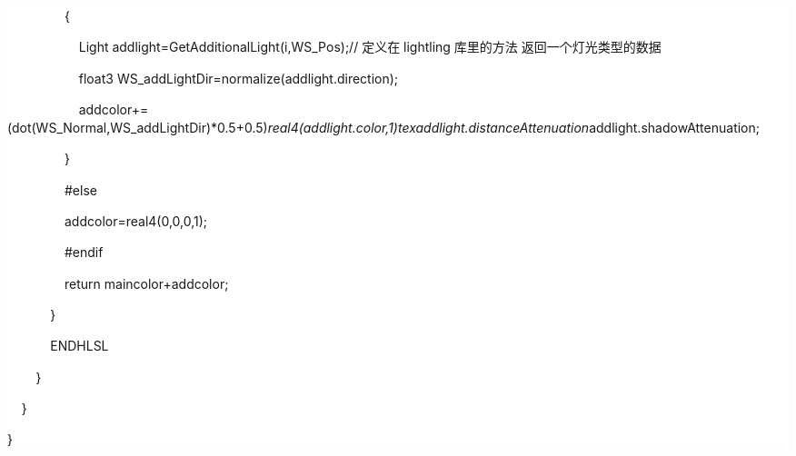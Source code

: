                 {

                    Light addlight=GetAdditionalLight(i,WS_Pos);// 定义在 lightling 库里的方法 返回一个灯光类型的数据

                    float3 WS_addLightDir=normalize(addlight.direction);

                    addcolor+=(dot(WS_Normal,WS_addLightDir)*0.5+0.5)*real4(addlight.color,1)*tex*addlight.distanceAttenuation*addlight.shadowAttenuation;

                }

                #else

                addcolor=real4(0,0,0,1);

                #endif

                return maincolor+addcolor;

            }

            ENDHLSL

        }

    }

}